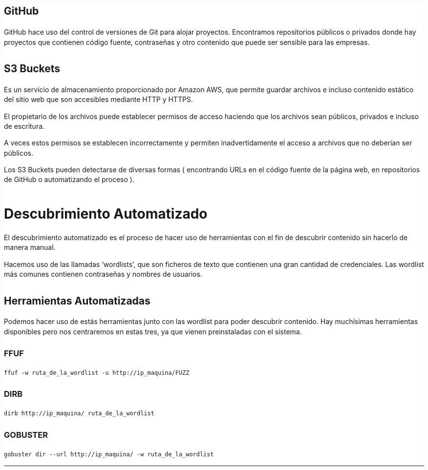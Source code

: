 ## GitHub

GitHub hace uso del control de versiones de Git para alojar proyectos. 
Encontramos repositorios públicos o privados donde hay proyectos que contienen código fuente, contraseñas y otro contenido que puede ser sensible para las empresas.

## S3 Buckets

Es un servicio de almacenamiento proporcionado por Amazon AWS, que permite guardar archivos e incluso contenido estático del sitio web que son accesibles mediante HTTP y HTTPS.

El propietario de los archivos puede establecer permisos de acceso haciendo que los archivos sean públicos, privados e incluso de escritura.

A veces estos permisos se establecen incorrectamente y permiten inadvertidamente el acceso a archivos que no deberían ser públicos.

Los S3 Buckets pueden detectarse de diversas formas ( encontrando URLs en el código fuente de la página web, en repositorios de GitHub o automatizando el proceso ).

# Descubrimiento Automatizado

El descubrimiento automatizado es el proceso de hacer uso de herramientas con el fin de descubrir contenido sin hacerlo de manera manual.

Hacemos uso de las llamadas ‘wordlists’, que son ficheros de texto que contienen una gran cantidad de credenciales. Las wordlist más comunes contienen contraseñas y nombres de usuarios.

## Herramientas Automatizadas

Podemos hacer uso de estás herramientas junto con las wordlist para poder descubrir contenido. Hay muchísimas herramientas disponibles pero nos centraremos en estas tres, ya que vienen preinstaladas con el sistema.

### FFUF

`ffuf -w ruta_de_la_wordlist -u http://ip_maquina/FUZZ`

### DIRB

`dirb http://ip_maquina/ ruta_de_la_wordlist`

### GOBUSTER

`gobuster dir --url http://ip_maquina/ -w ruta_de_la_wordlist`

---